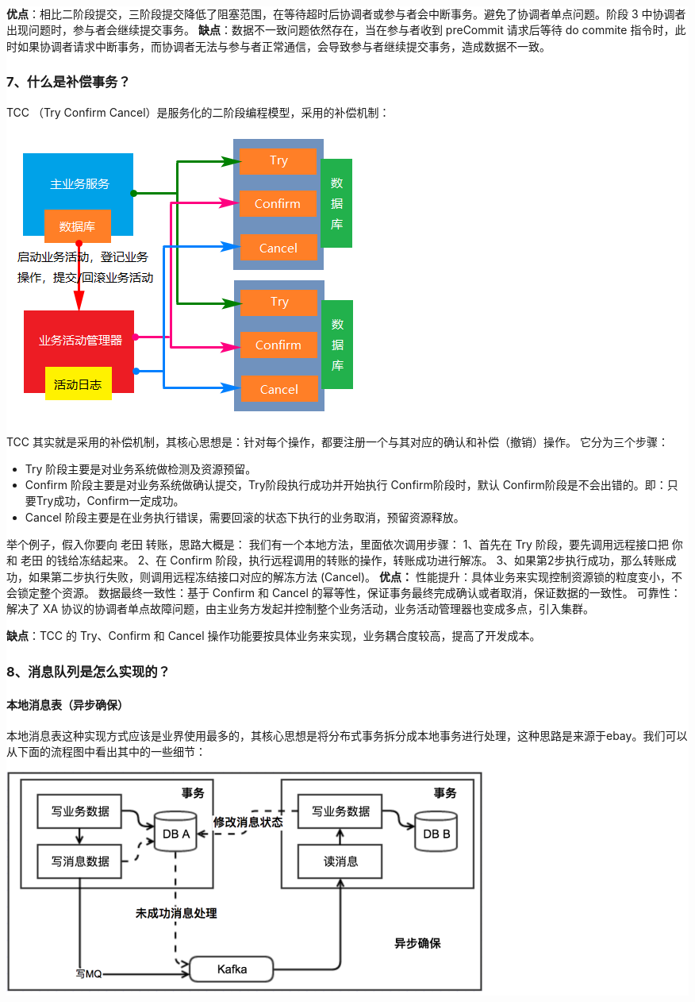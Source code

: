 **优点**：相比二阶段提交，三阶段提交降低了阻塞范围，在等待超时后协调者或参与者会中断事务。避免了协调者单点问题。阶段 3 中协调者出现问题时，参与者会继续提交事务。
**缺点**：数据不一致问题依然存在，当在参与者收到 preCommit 请求后等待 do commite 指令时，此时如果协调者请求中断事务，而协调者无法与参与者正常通信，会导致参与者继续提交事务，造成数据不一致。

### 7、什么是补偿事务？

TCC （Try Confirm Cancel）是服务化的二阶段编程模型，采用的补偿机制：

![image-20230921174202691](.\assets\image-20230921174202691.png)

TCC 其实就是采用的补偿机制，其核心思想是：针对每个操作，都要注册一个与其对应的确认和补偿（撤销）操作。
它分为三个步骤：

-   Try 阶段主要是对业务系统做检测及资源预留。
-   Confirm 阶段主要是对业务系统做确认提交，Try阶段执行成功并开始执行 Confirm阶段时，默认 Confirm阶段是不会出错的。即：只要Try成功，Confirm一定成功。
-   Cancel 阶段主要是在业务执行错误，需要回滚的状态下执行的业务取消，预留资源释放。

举个例子，假入你要向 老田 转账，思路大概是： 我们有一个本地方法，里面依次调用步骤： 1、首先在 Try 阶段，要先调用远程接口把 你 和 老田 的钱给冻结起来。 2、在 Confirm 阶段，执行远程调用的转账的操作，转账成功进行解冻。 3、如果第2步执行成功，那么转账成功，如果第二步执行失败，则调用远程冻结接口对应的解冻方法 (Cancel)。
**优点：**
性能提升：具体业务来实现控制资源锁的粒度变小，不会锁定整个资源。
数据最终一致性：基于 Confirm 和 Cancel 的幂等性，保证事务最终完成确认或者取消，保证数据的一致性。
可靠性：解决了 XA 协议的协调者单点故障问题，由主业务方发起并控制整个业务活动，业务活动管理器也变成多点，引入集群。

**缺点**：TCC 的 Try、Confirm 和 Cancel 操作功能要按具体业务来实现，业务耦合度较高，提高了开发成本。

### 8、消息队列是怎么实现的？

#### 本地消息表（异步确保）

本地消息表这种实现方式应该是业界使用最多的，其核心思想是将分布式事务拆分成本地事务进行处理，这种思路是来源于ebay。我们可以从下面的流程图中看出其中的一些细节：

![image-20230921174232283](.\assets\image-20230921174232283.png)
